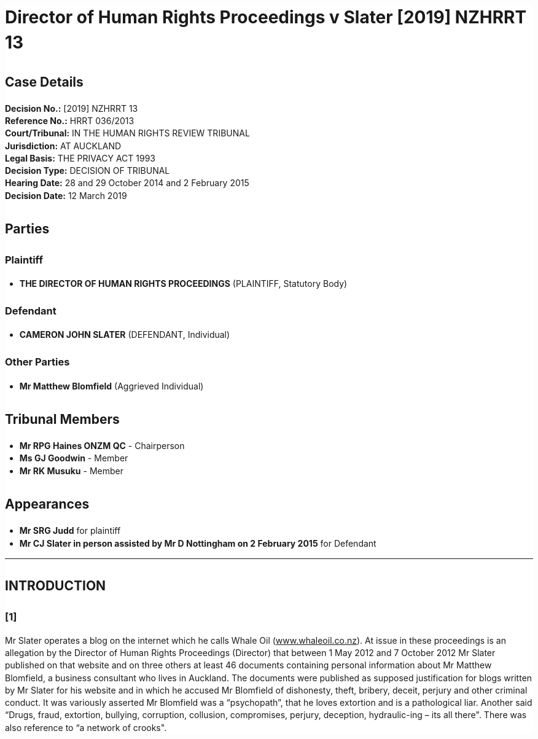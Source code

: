 # Director of Human Rights Proceedings v Slater [2019] NZHRRT 13

## Case Details

**Decision No.:** [2019] NZHRRT 13  
**Reference No.:** HRRT 036/2013  
**Court/Tribunal:** IN THE HUMAN RIGHTS REVIEW TRIBUNAL  
**Jurisdiction:** AT AUCKLAND  
**Legal Basis:** THE PRIVACY ACT 1993  
**Decision Type:** DECISION OF TRIBUNAL  
**Hearing Date:** 28 and 29 October 2014 and 2 February 2015  
**Decision Date:** 12 March 2019  

## Parties

### Plaintiff
- **THE DIRECTOR OF HUMAN RIGHTS PROCEEDINGS** (PLAINTIFF, Statutory Body)

### Defendant
- **CAMERON JOHN SLATER** (DEFENDANT, Individual)

### Other Parties
- **Mr Matthew Blomfield** (Aggrieved Individual)

## Tribunal Members
- **Mr RPG Haines ONZM QC** - Chairperson
- **Ms GJ Goodwin** - Member
- **Mr RK Musuku** - Member

## Appearances
- **Mr SRG Judd** for plaintiff
- **Mr CJ Slater in person assisted by Mr D Nottingham on 2 February 2015** for Defendant

---

## INTRODUCTION

### [1]
Mr Slater operates a blog on the internet which he calls Whale Oil (www.whaleoil.co.nz). At issue in these proceedings is an allegation by the Director of Human Rights Proceedings (Director) that between 1 May 2012 and 7 October 2012 Mr Slater published on that website and on three others at least 46 documents containing personal information about Mr Matthew Blomfield, a business consultant who lives in Auckland. The documents were published as supposed justification for blogs written by Mr Slater for his website and in which he accused Mr Blomfield of dishonesty, theft, bribery, deceit, perjury and other criminal conduct. It was variously asserted Mr Blomfield was a “psychopath”, that he loves extortion and is a pathological liar. Another said “Drugs, fraud, extortion, bullying, corruption, collusion, compromises, perjury, deception, hydraulic-ing – its all there". There was also reference to “a network of crooks".


[^1]: [This decision is to be cited as: Director of Human Rights Proceedings v Slater [2019] NZHRRT 13]